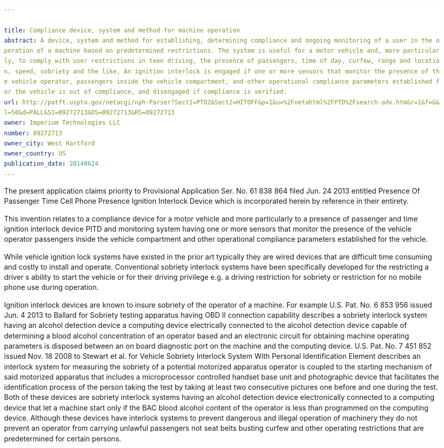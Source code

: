 ```yaml
---

title: Compliance device, system and method for machine operation
abstract: A device, system and method for establishing, determining compliance and ongoing monitoring of a user in the operation of a machine based on predetermined restrictions. The system is useful for a motor vehicle and, more particularly, to comply with user restrictions in teen driving, the presence of passengers, time of day, curfew, range and location, speed, sobriety and the like, An ignition interlock is engaged if one or more sensors that monitor the presence of the vehicle operator, passengers inside the vehicle compartment, and other operational compliance parameters established for the vehicle is out of compliance, and disengaged if compliance is verified.
url: http://patft.uspto.gov/netacgi/nph-Parser?Sect1=PTO2&Sect2=HITOFF&p=1&u=%2Fnetahtml%2FPTO%2Fsearch-adv.htm&r=1&f=G&l=50&d=PALL&S1=09272713&OS=09272713&RS=09272713
owner: Imperium Technologies LLC
number: 09272713
owner_city: West Hartford
owner_country: US
publication_date: 20140624
---
```

The present application claims priority to Provisional Application Ser. No. 61 838 864 filed Jun. 24 2013 entitled Presence Of Passenger Time Cell Phone Presence Ignition Interlock Device which is incorporated herein by reference in their entirety.

This invention relates to a compliance device for a motor vehicle and more particularly to a presence of passenger and time ignition interlock device PITD and monitoring system having one or more sensors that monitor the presence of the vehicle operator passengers inside the vehicle compartment and other operational compliance parameters established for the vehicle.

While vehicle ignition lock systems have existed in the prior art typically they are wired devices that are difficult time consuming and costly to install and operate. Conventional sobriety interlock systems have been specifically developed for the restricting a driver s ability to start the vehicle or for their driving privilege e.g. a driving restriction for sobriety or restriction for no mobile phone use during operation.

Ignition interlock devices are known to insure sobriety of the operator of a machine. For example U.S. Pat. No. 6 853 956 issued Jun. 4 2013 to Ballard for Sobriety testing apparatus having OBD II connection capability describes a sobriety interlock system having an alcohol detection device a computing device electrically connected to the alcohol detection device capable of determining a blood alcohol concentration of an operator based and an electronic circuit for obtaining machine operating parameters is disposed between an on board diagnostic port on the machine and the computing device. U.S. Pat. No. 7 451 852 issued Nov. 18 2008 to Stewart et al. for Vehicle Sobriety Interlock System With Personal Identification Element describes an interlock system for measuring the sobriety of a potential motorized apparatus operator is coupled to the starting mechanism of said motorized apparatus that includes a microprocessor controlled handset base unit and photographic device that facilitates the identification process of the person taking the test by taking at least two consecutive pictures one before and one during the test. Both of these devices are sobriety interlock systems having an alcohol detection device electronically connected to a computing device that let a machine start only if the BAC blood alcohol content of the operator is less than programmed on the computing device. Although these devices have interlock systems to prevent dangerous and illegal operation of machinery they do not prevent an operator from carrying unlawful passengers not seat belts busting curfew and other operating restrictions that are predetermined for certain persons.
